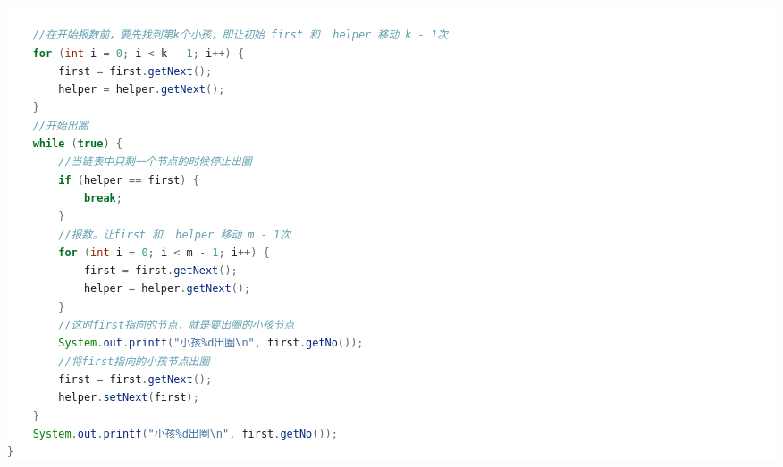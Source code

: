 ```java

    //在开始报数前，要先找到第k个小孩，即让初始 first 和  helper 移动 k - 1次
    for (int i = 0; i < k - 1; i++) {
        first = first.getNext();
        helper = helper.getNext();
    }
    //开始出圈
    while (true) {
        //当链表中只剩一个节点的时候停止出圈
        if (helper == first) {
            break;
        }
        //报数。让first 和  helper 移动 m - 1次
        for (int i = 0; i < m - 1; i++) {
            first = first.getNext();
            helper = helper.getNext();
        }
        //这时first指向的节点，就是要出圈的小孩节点
        System.out.printf("小孩%d出圈\n", first.getNo());
        //将first指向的小孩节点出圈
        first = first.getNext();
        helper.setNext(first);
    }
    System.out.printf("小孩%d出圈\n", first.getNo());
}
```



